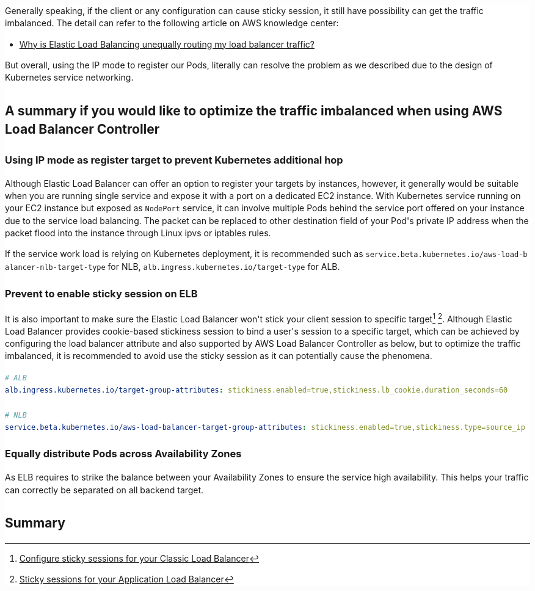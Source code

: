 Generally speaking, if the client or any configuration can cause sticky session, it still have possibility can get the traffic imbalanced. The detail can refer to the following article on AWS knowledge center:

- [Why is Elastic Load Balancing unequally routing my load balancer traffic?](https://aws.amazon.com/premiumsupport/knowledge-center/elb-fix-unequal-traffic-routing/)

But overall, using the IP mode to register our Pods, literally can resolve the problem as we described due to the design of Kubernetes service networking.

## A summary if you would like to optimize the traffic imbalanced when using AWS Load Balancer Controller

### Using IP mode as register target to prevent Kubernetes additional hop

Although Elastic Load Balancer can offer an option to register your targets by instances, however, it generally would be suitable when you are running single service and expose it with a port on a dedicated EC2 instance. With Kubernetes service running on your EC2 instance but exposed as `NodePort` service, it can involve multiple Pods behind the service port offered on your instance due to the service load balancing. The packet can be replaced to other destination field of your Pod's private IP address when the packet flood into the instance through Linux ipvs or iptables rules.

If the service work load is relying on Kubernetes deployment, it is recommended  such as `service.beta.kubernetes.io/aws-load-balancer-nlb-target-type` for NLB, `alb.ingress.kubernetes.io/target-type` for ALB.

### Prevent to enable sticky session on ELB

It is also important to make sure the Elastic Load Balancer won't stick your client session to specific target[^aws-elb-sticky-clb] [^aws-elb-sticky-alb]. Although Elastic Load Balancer provides cookie-based stickiness session to bind a user's session to a specific target, which can be achieved by configuring the load balancer attribute and also supported by AWS Load Balancer Controller as below, but to optimize the traffic imbalanced, it is recommended to avoid use the sticky session as it can potentially cause the phenomena.

```yaml
# ALB
alb.ingress.kubernetes.io/target-group-attributes: stickiness.enabled=true,stickiness.lb_cookie.duration_seconds=60

# NLB
service.beta.kubernetes.io/aws-load-balancer-target-group-attributes: stickiness.enabled=true,stickiness.type=source_ip
```

### Equally distribute Pods across Availability Zones

As ELB requires to strike the balance between your Availability Zones to ensure the service high availability. This helps your traffic can correctly be separated on all backend target.

## Summary


[^routing-algorithm]: How Elastic Load Balancing works - [Routing algorithm](https://docs.aws.amazon.com/elasticloadbalancing/latest/userguide/how-elastic-load-balancing-works.html#routing-algorithm)
[^aws-vpc-cni-plugin]: [AWS VPC CNI Plugin](https://docs.aws.amazon.com/eks/latest/userguide/pod-networking.html)
[^aws-load-balancer-controller]: [AWS Load Balancer Controller](https://docs.aws.amazon.com/eks/latest/userguide/aws-load-balancer-controller.html)
[^aws-elb-sticky-clb]: [Configure sticky sessions for your Classic Load Balancer](https://docs.aws.amazon.com/elasticloadbalancing/latest/classic/elb-sticky-sessions.html)
[^aws-elb-sticky-alb]: [Sticky sessions for your Application Load Balancer](https://docs.aws.amazon.com/elasticloadbalancing/latest/application/sticky-sessions.html)